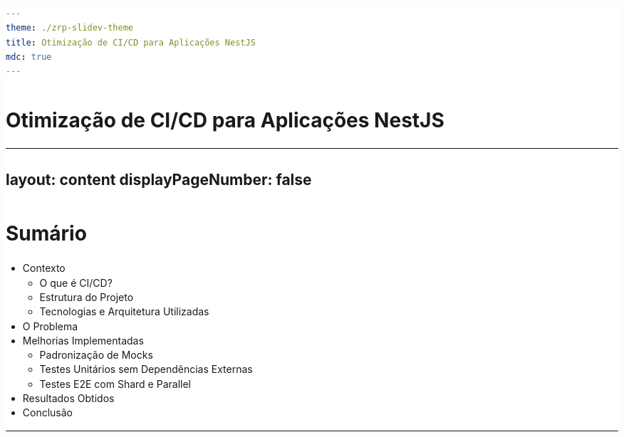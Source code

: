 ```yaml
---
theme: ./zrp-slidev-theme
title: Otimização de CI/CD para Aplicações NestJS
mdc: true
---
```


<h1>
  <span class="primary">Otimização</span> de <span class="tertiary">CI/CD</span> para Aplicações <span class="secondary">NestJS</span>
</h1>


---
layout: content
displayPageNumber: false
---

# Sumário

<ul>
  <li>
    <Link to="context">Contexto</Link>
    <ul>
      <li><Link to="what-is-ci-and-cd">O que é CI/CD?</Link></li>
      <li><Link to="project-structure">Estrutura do Projeto</Link></li>
      <li><Link to="technologies-and-architecture-used">Tecnologias e Arquitetura Utilizadas</Link></li>
    </ul>
  </li>

  <li>
    <Link to="problem">O Problema</Link>
  </li>

  <li>
    <Link to="implemented-improvements">Melhorias Implementadas</Link>
    <ul>
      <li><Link to="mocks">Padronização de Mocks</Link></li>
      <li><Link to="unit-tests">Testes Unitários sem Dependências Externas</Link></li>
      <li><Link to="e2e-tests">Testes E2E com Shard e Parallel</Link></li>
    </ul>
  </li>

  <li>
    <Link to="results">Resultados Obtidos</Link>
  </li>

  <li>
    <Link to="conclusion">Conclusão</Link>
  </li>
</ul>

---